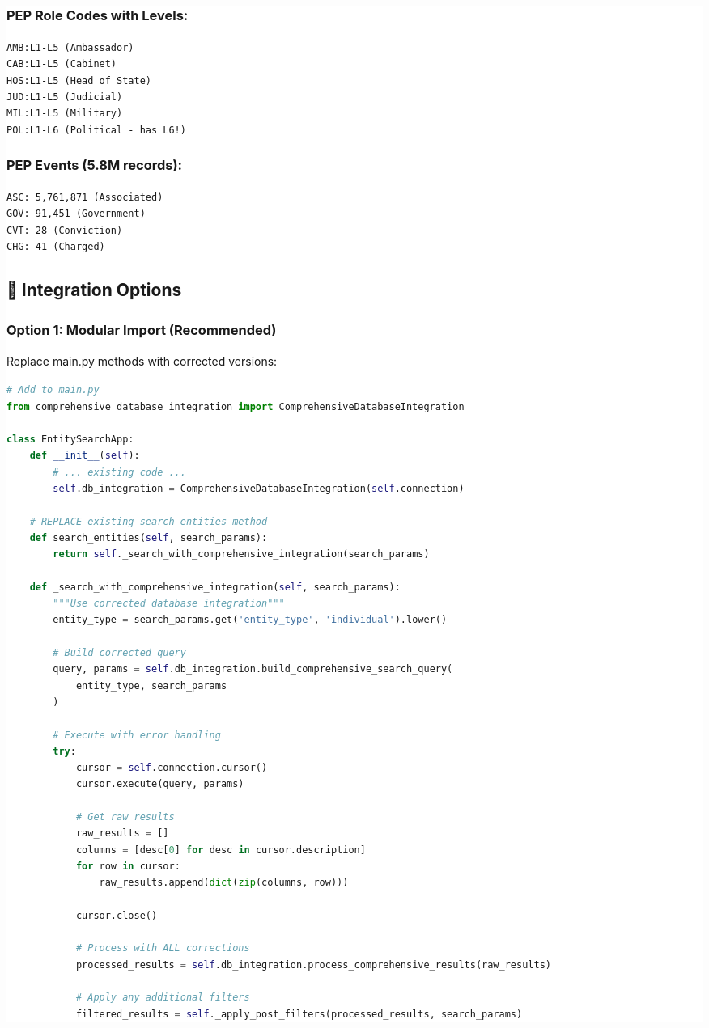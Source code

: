### PEP Role Codes with Levels:
```
AMB:L1-L5 (Ambassador)
CAB:L1-L5 (Cabinet)
HOS:L1-L5 (Head of State)
JUD:L1-L5 (Judicial)
MIL:L1-L5 (Military)
POL:L1-L6 (Political - has L6!)
```

### PEP Events (5.8M records):
```
ASC: 5,761,871 (Associated)
GOV: 91,451 (Government)
CVT: 28 (Conviction)
CHG: 41 (Charged)
```

## 🚀 Integration Options

### Option 1: Modular Import (Recommended)
Replace main.py methods with corrected versions:

```python
# Add to main.py
from comprehensive_database_integration import ComprehensiveDatabaseIntegration

class EntitySearchApp:
    def __init__(self):
        # ... existing code ...
        self.db_integration = ComprehensiveDatabaseIntegration(self.connection)
    
    # REPLACE existing search_entities method
    def search_entities(self, search_params):
        return self._search_with_comprehensive_integration(search_params)
    
    def _search_with_comprehensive_integration(self, search_params):
        """Use corrected database integration"""
        entity_type = search_params.get('entity_type', 'individual').lower()
        
        # Build corrected query
        query, params = self.db_integration.build_comprehensive_search_query(
            entity_type, search_params
        )
        
        # Execute with error handling
        try:
            cursor = self.connection.cursor()
            cursor.execute(query, params)
            
            # Get raw results
            raw_results = []
            columns = [desc[0] for desc in cursor.description]
            for row in cursor:
                raw_results.append(dict(zip(columns, row)))
            
            cursor.close()
            
            # Process with ALL corrections
            processed_results = self.db_integration.process_comprehensive_results(raw_results)
            
            # Apply any additional filters
            filtered_results = self._apply_post_filters(processed_results, search_params)
```